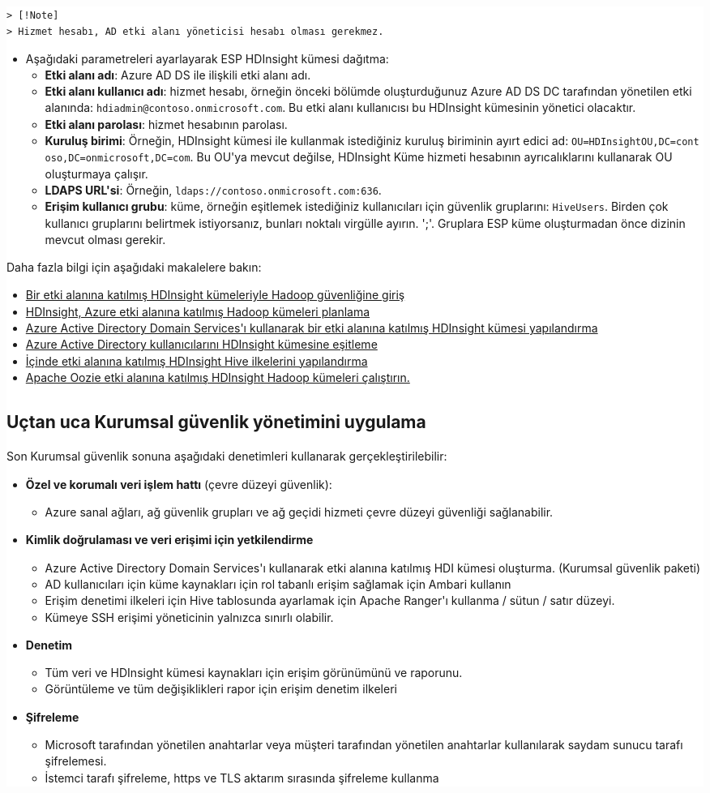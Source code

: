     > [!Note]
    > Hizmet hesabı, AD etki alanı yöneticisi hesabı olması gerekmez.

- Aşağıdaki parametreleri ayarlayarak ESP HDInsight kümesi dağıtma:
    - **Etki alanı adı**: Azure AD DS ile ilişkili etki alanı adı.
    - **Etki alanı kullanıcı adı**: hizmet hesabı, örneğin önceki bölümde oluşturduğunuz Azure AD DS DC tarafından yönetilen etki alanında: `hdiadmin@contoso.onmicrosoft.com`. Bu etki alanı kullanıcısı bu HDInsight kümesinin yönetici olacaktır.
    - **Etki alanı parolası**: hizmet hesabının parolası.
    - **Kuruluş birimi**: Örneğin, HDInsight kümesi ile kullanmak istediğiniz kuruluş biriminin ayırt edici ad: `OU=HDInsightOU,DC=contoso,DC=onmicrosoft,DC=com`. Bu OU'ya mevcut değilse, HDInsight Küme hizmeti hesabının ayrıcalıklarını kullanarak OU oluşturmaya çalışır.
    - **LDAPS URL'si**: Örneğin, `ldaps://contoso.onmicrosoft.com:636`.
    - **Erişim kullanıcı grubu**: küme, örneğin eşitlemek istediğiniz kullanıcıları için güvenlik gruplarını: `HiveUsers`. Birden çok kullanıcı gruplarını belirtmek istiyorsanız, bunları noktalı virgülle ayırın. ';'. Gruplara ESP küme oluşturmadan önce dizinin mevcut olması gerekir.

Daha fazla bilgi için aşağıdaki makalelere bakın:

- [Bir etki alanına katılmış HDInsight kümeleriyle Hadoop güvenliğine giriş](../domain-joined/apache-domain-joined-introduction.md)
- [HDInsight, Azure etki alanına katılmış Hadoop kümeleri planlama](../domain-joined/apache-domain-joined-architecture.md)
- [Azure Active Directory Domain Services'ı kullanarak bir etki alanına katılmış HDInsight kümesi yapılandırma](../domain-joined/apache-domain-joined-configure-using-azure-adds.md)
- [Azure Active Directory kullanıcılarını HDInsight kümesine eşitleme](../hdinsight-sync-aad-users-to-cluster.md)
- [İçinde etki alanına katılmış HDInsight Hive ilkelerini yapılandırma](../domain-joined/apache-domain-joined-run-hive.md)
- [Apache Oozie etki alanına katılmış HDInsight Hadoop kümeleri çalıştırın.](../domain-joined/hdinsight-use-oozie-domain-joined-clusters.md)

## <a name="implement-end-to-end-enterprise-security-management"></a>Uçtan uca Kurumsal güvenlik yönetimini uygulama

Son Kurumsal güvenlik sonuna aşağıdaki denetimleri kullanarak gerçekleştirilebilir:

- **Özel ve korumalı veri işlem hattı** (çevre düzeyi güvenlik):
    - Azure sanal ağları, ağ güvenlik grupları ve ağ geçidi hizmeti çevre düzeyi güvenliği sağlanabilir.

- **Kimlik doğrulaması ve veri erişimi için yetkilendirme**
    - Azure Active Directory Domain Services'ı kullanarak etki alanına katılmış HDI kümesi oluşturma. (Kurumsal güvenlik paketi)
    - AD kullanıcıları için küme kaynakları için rol tabanlı erişim sağlamak için Ambari kullanın
    - Erişim denetimi ilkeleri için Hive tablosunda ayarlamak için Apache Ranger'ı kullanma / sütun / satır düzeyi.
    - Kümeye SSH erişimi yöneticinin yalnızca sınırlı olabilir.

- **Denetim**
    - Tüm veri ve HDInsight kümesi kaynakları için erişim görünümünü ve raporunu.
    - Görüntüleme ve tüm değişiklikleri rapor için erişim denetim ilkeleri

- **Şifreleme**
    - Microsoft tarafından yönetilen anahtarlar veya müşteri tarafından yönetilen anahtarlar kullanılarak saydam sunucu tarafı şifrelemesi.
    - İstemci tarafı şifreleme, https ve TLS aktarım sırasında şifreleme kullanma
